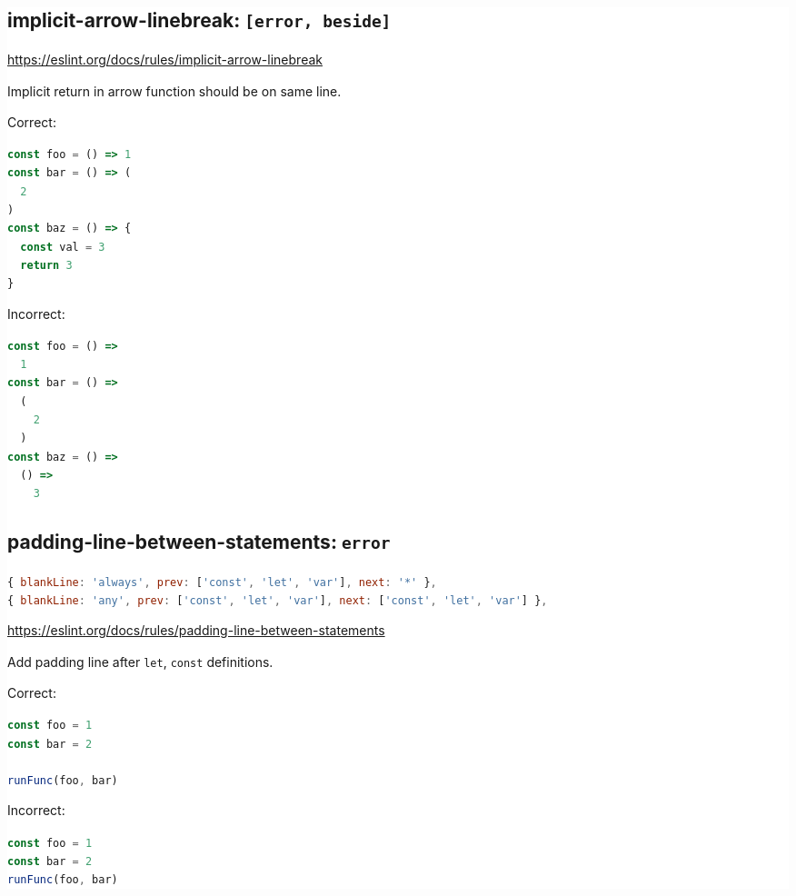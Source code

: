 
## implicit-arrow-linebreak: `[error, beside]`

https://eslint.org/docs/rules/implicit-arrow-linebreak

Implicit return in arrow function should be on same line.

Correct:

```js
const foo = () => 1
const bar = () => (
  2
)
const baz = () => {
  const val = 3
  return 3
}
```

Incorrect:

```js
const foo = () =>
  1
const bar = () =>
  (
    2
  )
const baz = () =>
  () =>
    3
```


## padding-line-between-statements: `error`

```js
{ blankLine: 'always', prev: ['const', 'let', 'var'], next: '*' },
{ blankLine: 'any', prev: ['const', 'let', 'var'], next: ['const', 'let', 'var'] },
```

https://eslint.org/docs/rules/padding-line-between-statements

Add padding line after `let`, `const` definitions.

Correct:

```js
const foo = 1
const bar = 2

runFunc(foo, bar)
```

Incorrect:

```js
const foo = 1
const bar = 2
runFunc(foo, bar)
```
